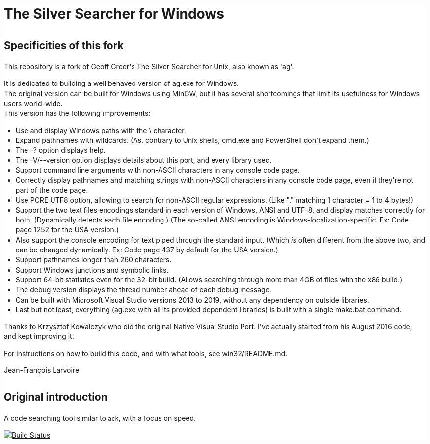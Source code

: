 ﻿# The Silver Searcher for Windows

## Specificities of this fork

This repository is a fork of [Geoff Greer](https://github.com/ggreer)'s [The Silver Searcher](https://github.com/ggreer/the_silver_searcher) for Unix, also known as 'ag'.

It is dedicated to building a well behaved version of ag.exe for Windows.  
The original version can be built for Windows using MinGW, but it has several shortcomings that limit its usefulness for Windows users world-wide.  
This version has the following improvements:

* Use and display Windows paths with the \ character.
* Expand pathnames with wildcards. (As, contrary to Unix shells, cmd.exe and PowerShell don't expand them.) 
* The -? option displays help.
* The -V/--version option displays details about this port, and every library used.
* Support command line arguments with non-ASCII characters in any console code page. 
* Correctly display pathnames and matching strings with non-ASCII characters in any console code page, even if they're not part of the code page.
* Use PCRE UTF8 option, allowing to search for non-ASCII regular expressions. (Like "." matching 1 character = 1 to 4 bytes!)
* Support the two text files encodings standard in each version of Windows, ANSI and UTF-8, and display matches correctly for both.
  (Dynamically detects each file encoding.) (The so-called ANSI encoding is Windows-localization-specific. Ex: Code page 1252 for the USA version.)
* Also support the console encoding for text piped through the standard input.
  (Which _is_ often different from the above two, and can be changed dynamically. Ex: Code page 437 by default for the USA version.)
* Support pathnames longer than 260 characters.
* Support Windows junctions and symbolic links.
* Support 64-bit statistics even for the 32-bit build. (Allows searching through more than 4GB of files with the x86 build.)
* The debug version displays the thread number ahead of each debug message.
* Can be built with Microsoft Visual Studio versions 2013 to 2019, without any dependency on outside libraries.
* Last but not least, everything (ag.exe with all its provided dependent libraries) is built with a single make.bat command.

Thanks to [Krzysztof Kowalczyk](https://github.com/kjk) who did the original [Native Visual Studio Port](https://github.com/kjk/the_silver_searcher).
I've actually started from his August 2016 code, and kept improving it.

For instructions on how to build this code, and with what tools, see [win32/README.md](win32/README.md).

Jean-François Larvoire


## Original introduction

A code searching tool similar to `ack`, with a focus on speed.

[![Build Status](https://travis-ci.org/ggreer/the_silver_searcher.svg?branch=master)](https://travis-ci.org/ggreer/the_silver_searcher)
